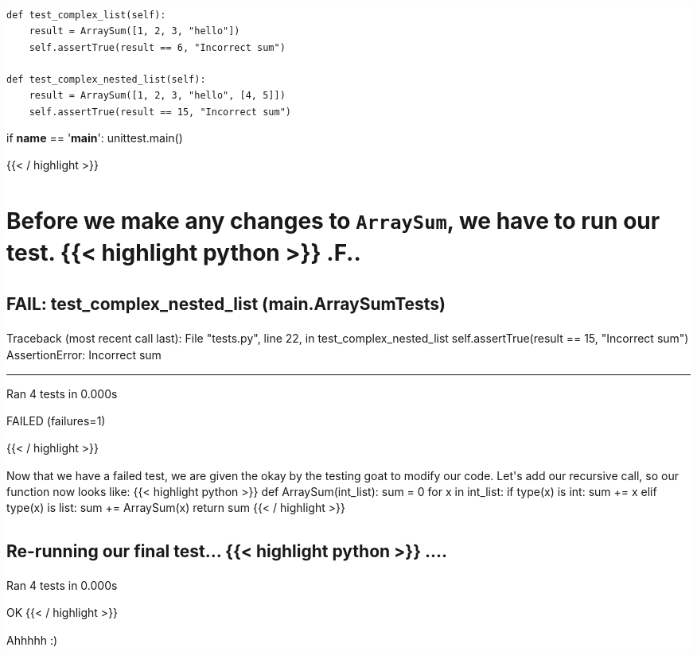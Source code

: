     def test_complex_list(self):
        result = ArraySum([1, 2, 3, "hello"])
        self.assertTrue(result == 6, "Incorrect sum")

    def test_complex_nested_list(self):
        result = ArraySum([1, 2, 3, "hello", [4, 5]])
        self.assertTrue(result == 15, "Incorrect sum")

if __name__ == '__main__':
    unittest.main()

{{< / highlight >}}

Before we make any changes to `ArraySum`, we have to run our test.
{{< highlight python >}}
.F..
======================================================================
FAIL: test_complex_nested_list (__main__.ArraySumTests)
----------------------------------------------------------------------
Traceback (most recent call last):
  File "tests.py", line 22, in test_complex_nested_list
      self.assertTrue(result == 15, "Incorrect sum")
      AssertionError: Incorrect sum

----------------------------------------------------------------------
Ran 4 tests in 0.000s

FAILED (failures=1)

{{< / highlight >}}

Now that we have a failed test, we are given the okay by the testing goat to modify our code. Let's add our recursive call, so our function now looks like:
{{< highlight python >}}
def ArraySum(int_list):
    sum = 0
    for x in int_list:
        if type(x) is int:
            sum += x
        elif type(x) is list:
            sum += ArraySum(x)
    return sum
{{< / highlight >}}

Re-running our final test...
{{< highlight python >}}
....
----------------------------------------------------------------------
Ran 4 tests in 0.000s

OK
{{< / highlight >}}

Ahhhhh :)
